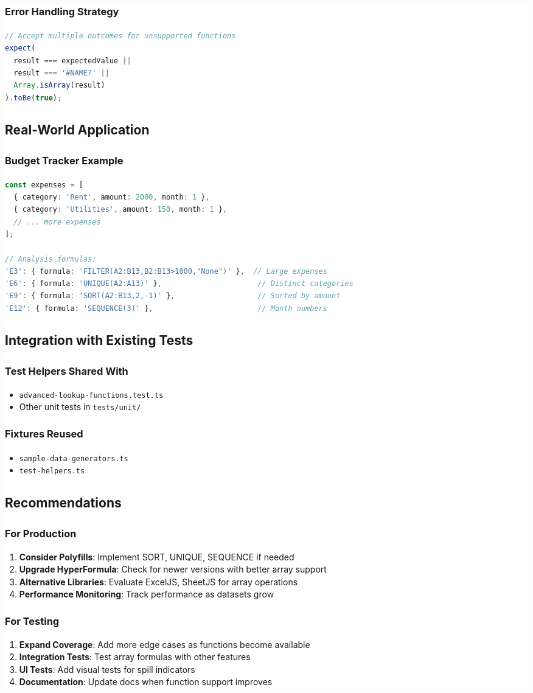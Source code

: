 ### Error Handling Strategy
```typescript
// Accept multiple outcomes for unsupported functions
expect(
  result === expectedValue || 
  result === '#NAME?' ||
  Array.isArray(result)
).toBe(true);
```

## Real-World Application

### Budget Tracker Example
```typescript
const expenses = [
  { category: 'Rent', amount: 2000, month: 1 },
  { category: 'Utilities', amount: 150, month: 1 },
  // ... more expenses
];

// Analysis formulas:
'E3': { formula: 'FILTER(A2:B13,B2:B13>1000,"None")' },  // Large expenses
'E6': { formula: 'UNIQUE(A2:A13)' },                      // Distinct categories
'E9': { formula: 'SORT(A2:B13,2,-1)' },                   // Sorted by amount
'E12': { formula: 'SEQUENCE(3)' },                        // Month numbers
```

## Integration with Existing Tests

### Test Helpers Shared With
- `advanced-lookup-functions.test.ts`
- Other unit tests in `tests/unit/`

### Fixtures Reused
- `sample-data-generators.ts`
- `test-helpers.ts`

## Recommendations

### For Production
1. **Consider Polyfills**: Implement SORT, UNIQUE, SEQUENCE if needed
2. **Upgrade HyperFormula**: Check for newer versions with better array support
3. **Alternative Libraries**: Evaluate ExcelJS, SheetJS for array operations
4. **Performance Monitoring**: Track performance as datasets grow

### For Testing
1. **Expand Coverage**: Add more edge cases as functions become available
2. **Integration Tests**: Test array formulas with other features
3. **UI Tests**: Add visual tests for spill indicators
4. **Documentation**: Update docs when function support improves
